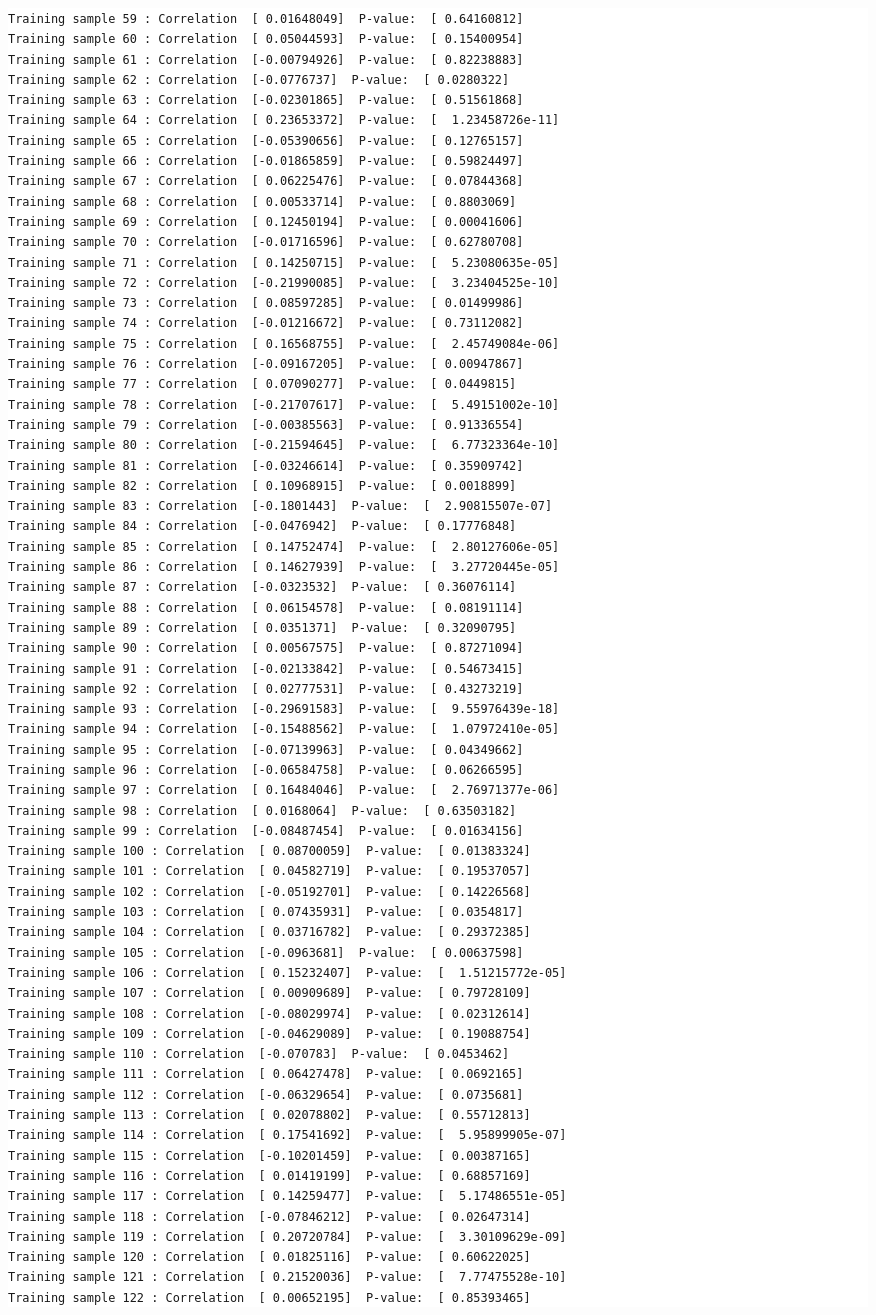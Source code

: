    Training sample 59 : Correlation  [ 0.01648049]  P-value:  [ 0.64160812]
    Training sample 60 : Correlation  [ 0.05044593]  P-value:  [ 0.15400954]
    Training sample 61 : Correlation  [-0.00794926]  P-value:  [ 0.82238883]
    Training sample 62 : Correlation  [-0.0776737]  P-value:  [ 0.0280322]
    Training sample 63 : Correlation  [-0.02301865]  P-value:  [ 0.51561868]
    Training sample 64 : Correlation  [ 0.23653372]  P-value:  [  1.23458726e-11]
    Training sample 65 : Correlation  [-0.05390656]  P-value:  [ 0.12765157]
    Training sample 66 : Correlation  [-0.01865859]  P-value:  [ 0.59824497]
    Training sample 67 : Correlation  [ 0.06225476]  P-value:  [ 0.07844368]
    Training sample 68 : Correlation  [ 0.00533714]  P-value:  [ 0.8803069]
    Training sample 69 : Correlation  [ 0.12450194]  P-value:  [ 0.00041606]
    Training sample 70 : Correlation  [-0.01716596]  P-value:  [ 0.62780708]
    Training sample 71 : Correlation  [ 0.14250715]  P-value:  [  5.23080635e-05]
    Training sample 72 : Correlation  [-0.21990085]  P-value:  [  3.23404525e-10]
    Training sample 73 : Correlation  [ 0.08597285]  P-value:  [ 0.01499986]
    Training sample 74 : Correlation  [-0.01216672]  P-value:  [ 0.73112082]
    Training sample 75 : Correlation  [ 0.16568755]  P-value:  [  2.45749084e-06]
    Training sample 76 : Correlation  [-0.09167205]  P-value:  [ 0.00947867]
    Training sample 77 : Correlation  [ 0.07090277]  P-value:  [ 0.0449815]
    Training sample 78 : Correlation  [-0.21707617]  P-value:  [  5.49151002e-10]
    Training sample 79 : Correlation  [-0.00385563]  P-value:  [ 0.91336554]
    Training sample 80 : Correlation  [-0.21594645]  P-value:  [  6.77323364e-10]
    Training sample 81 : Correlation  [-0.03246614]  P-value:  [ 0.35909742]
    Training sample 82 : Correlation  [ 0.10968915]  P-value:  [ 0.0018899]
    Training sample 83 : Correlation  [-0.1801443]  P-value:  [  2.90815507e-07]
    Training sample 84 : Correlation  [-0.0476942]  P-value:  [ 0.17776848]
    Training sample 85 : Correlation  [ 0.14752474]  P-value:  [  2.80127606e-05]
    Training sample 86 : Correlation  [ 0.14627939]  P-value:  [  3.27720445e-05]
    Training sample 87 : Correlation  [-0.0323532]  P-value:  [ 0.36076114]
    Training sample 88 : Correlation  [ 0.06154578]  P-value:  [ 0.08191114]
    Training sample 89 : Correlation  [ 0.0351371]  P-value:  [ 0.32090795]
    Training sample 90 : Correlation  [ 0.00567575]  P-value:  [ 0.87271094]
    Training sample 91 : Correlation  [-0.02133842]  P-value:  [ 0.54673415]
    Training sample 92 : Correlation  [ 0.02777531]  P-value:  [ 0.43273219]
    Training sample 93 : Correlation  [-0.29691583]  P-value:  [  9.55976439e-18]
    Training sample 94 : Correlation  [-0.15488562]  P-value:  [  1.07972410e-05]
    Training sample 95 : Correlation  [-0.07139963]  P-value:  [ 0.04349662]
    Training sample 96 : Correlation  [-0.06584758]  P-value:  [ 0.06266595]
    Training sample 97 : Correlation  [ 0.16484046]  P-value:  [  2.76971377e-06]
    Training sample 98 : Correlation  [ 0.0168064]  P-value:  [ 0.63503182]
    Training sample 99 : Correlation  [-0.08487454]  P-value:  [ 0.01634156]
    Training sample 100 : Correlation  [ 0.08700059]  P-value:  [ 0.01383324]
    Training sample 101 : Correlation  [ 0.04582719]  P-value:  [ 0.19537057]
    Training sample 102 : Correlation  [-0.05192701]  P-value:  [ 0.14226568]
    Training sample 103 : Correlation  [ 0.07435931]  P-value:  [ 0.0354817]
    Training sample 104 : Correlation  [ 0.03716782]  P-value:  [ 0.29372385]
    Training sample 105 : Correlation  [-0.0963681]  P-value:  [ 0.00637598]
    Training sample 106 : Correlation  [ 0.15232407]  P-value:  [  1.51215772e-05]
    Training sample 107 : Correlation  [ 0.00909689]  P-value:  [ 0.79728109]
    Training sample 108 : Correlation  [-0.08029974]  P-value:  [ 0.02312614]
    Training sample 109 : Correlation  [-0.04629089]  P-value:  [ 0.19088754]
    Training sample 110 : Correlation  [-0.070783]  P-value:  [ 0.0453462]
    Training sample 111 : Correlation  [ 0.06427478]  P-value:  [ 0.0692165]
    Training sample 112 : Correlation  [-0.06329654]  P-value:  [ 0.0735681]
    Training sample 113 : Correlation  [ 0.02078802]  P-value:  [ 0.55712813]
    Training sample 114 : Correlation  [ 0.17541692]  P-value:  [  5.95899905e-07]
    Training sample 115 : Correlation  [-0.10201459]  P-value:  [ 0.00387165]
    Training sample 116 : Correlation  [ 0.01419199]  P-value:  [ 0.68857169]
    Training sample 117 : Correlation  [ 0.14259477]  P-value:  [  5.17486551e-05]
    Training sample 118 : Correlation  [-0.07846212]  P-value:  [ 0.02647314]
    Training sample 119 : Correlation  [ 0.20720784]  P-value:  [  3.30109629e-09]
    Training sample 120 : Correlation  [ 0.01825116]  P-value:  [ 0.60622025]
    Training sample 121 : Correlation  [ 0.21520036]  P-value:  [  7.77475528e-10]
    Training sample 122 : Correlation  [ 0.00652195]  P-value:  [ 0.85393465]